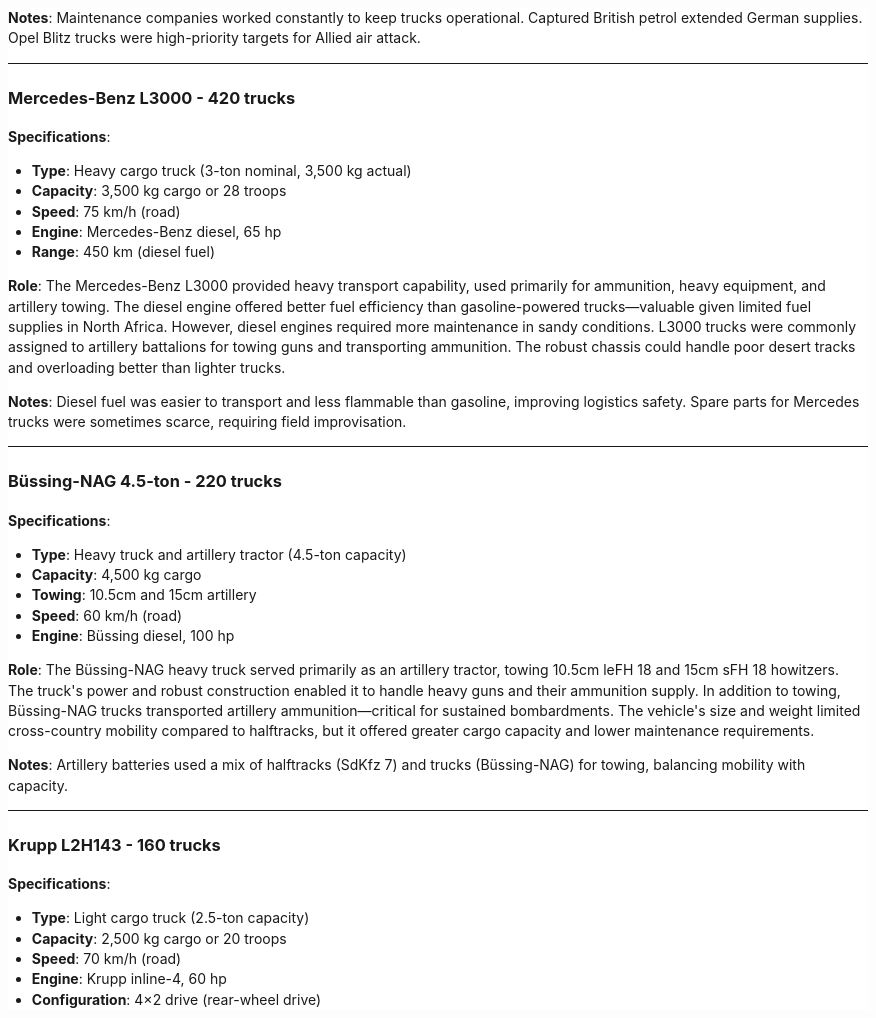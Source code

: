 **Notes**: Maintenance companies worked constantly to keep trucks operational. Captured British petrol extended German supplies. Opel Blitz trucks were high-priority targets for Allied air attack.

---

### Mercedes-Benz L3000 - 420 trucks

**Specifications**:
- **Type**: Heavy cargo truck (3-ton nominal, 3,500 kg actual)
- **Capacity**: 3,500 kg cargo or 28 troops
- **Speed**: 75 km/h (road)
- **Engine**: Mercedes-Benz diesel, 65 hp
- **Range**: 450 km (diesel fuel)

**Role**: The Mercedes-Benz L3000 provided heavy transport capability, used primarily for ammunition, heavy equipment, and artillery towing. The diesel engine offered better fuel efficiency than gasoline-powered trucks—valuable given limited fuel supplies in North Africa. However, diesel engines required more maintenance in sandy conditions. L3000 trucks were commonly assigned to artillery battalions for towing guns and transporting ammunition. The robust chassis could handle poor desert tracks and overloading better than lighter trucks.

**Notes**: Diesel fuel was easier to transport and less flammable than gasoline, improving logistics safety. Spare parts for Mercedes trucks were sometimes scarce, requiring field improvisation.

---

### Büssing-NAG 4.5-ton - 220 trucks

**Specifications**:
- **Type**: Heavy truck and artillery tractor (4.5-ton capacity)
- **Capacity**: 4,500 kg cargo
- **Towing**: 10.5cm and 15cm artillery
- **Speed**: 60 km/h (road)
- **Engine**: Büssing diesel, 100 hp

**Role**: The Büssing-NAG heavy truck served primarily as an artillery tractor, towing 10.5cm leFH 18 and 15cm sFH 18 howitzers. The truck's power and robust construction enabled it to handle heavy guns and their ammunition supply. In addition to towing, Büssing-NAG trucks transported artillery ammunition—critical for sustained bombardments. The vehicle's size and weight limited cross-country mobility compared to halftracks, but it offered greater cargo capacity and lower maintenance requirements.

**Notes**: Artillery batteries used a mix of halftracks (SdKfz 7) and trucks (Büssing-NAG) for towing, balancing mobility with capacity.

---

### Krupp L2H143 - 160 trucks

**Specifications**:
- **Type**: Light cargo truck (2.5-ton capacity)
- **Capacity**: 2,500 kg cargo or 20 troops
- **Speed**: 70 km/h (road)
- **Engine**: Krupp inline-4, 60 hp
- **Configuration**: 4×2 drive (rear-wheel drive)
